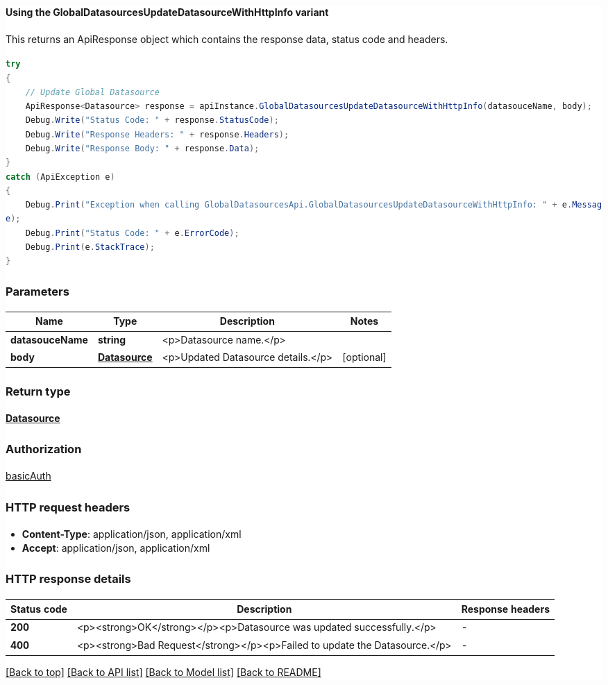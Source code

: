 #### Using the GlobalDatasourcesUpdateDatasourceWithHttpInfo variant
This returns an ApiResponse object which contains the response data, status code and headers.

```csharp
try
{
    // Update Global Datasource
    ApiResponse<Datasource> response = apiInstance.GlobalDatasourcesUpdateDatasourceWithHttpInfo(datasouceName, body);
    Debug.Write("Status Code: " + response.StatusCode);
    Debug.Write("Response Headers: " + response.Headers);
    Debug.Write("Response Body: " + response.Data);
}
catch (ApiException e)
{
    Debug.Print("Exception when calling GlobalDatasourcesApi.GlobalDatasourcesUpdateDatasourceWithHttpInfo: " + e.Message);
    Debug.Print("Status Code: " + e.ErrorCode);
    Debug.Print(e.StackTrace);
}
```

### Parameters

| Name | Type | Description | Notes |
|------|------|-------------|-------|
| **datasouceName** | **string** | &lt;p&gt;Datasource name.&lt;/p&gt; |  |
| **body** | [**Datasource**](Datasource.md) | &lt;p&gt;Updated Datasource details.&lt;/p&gt; | [optional]  |

### Return type

[**Datasource**](Datasource.md)

### Authorization

[basicAuth](../README.md#basicAuth)

### HTTP request headers

 - **Content-Type**: application/json, application/xml
 - **Accept**: application/json, application/xml


### HTTP response details
| Status code | Description | Response headers |
|-------------|-------------|------------------|
| **200** | &lt;p&gt;&lt;strong&gt;OK&lt;/strong&gt;&lt;/p&gt;&lt;p&gt;Datasource was updated successfully.&lt;/p&gt; |  -  |
| **400** | &lt;p&gt;&lt;strong&gt;Bad Request&lt;/strong&gt;&lt;/p&gt;&lt;p&gt;Failed to update the Datasource.&lt;/p&gt; |  -  |

[[Back to top]](#) [[Back to API list]](../README.md#documentation-for-api-endpoints) [[Back to Model list]](../README.md#documentation-for-models) [[Back to README]](../README.md)

